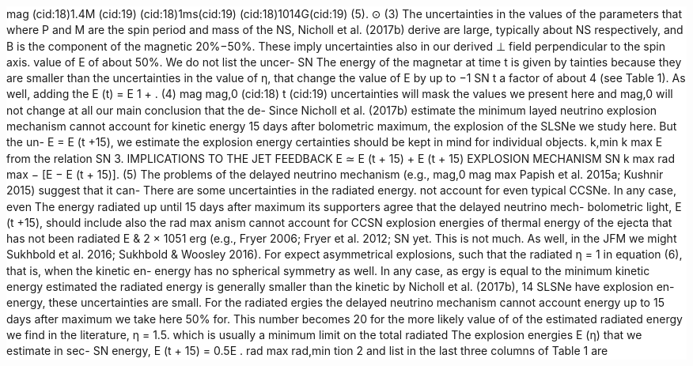 mag
(cid:18)1.4M (cid:19) (cid:18)1ms(cid:19) (cid:18)1014G(cid:19) (5).
⊙
(3) The uncertainties in the values of the parameters that
where P and M are the spin period and mass of the NS, Nicholl et al. (2017b) derive are large, typically about
NS
respectively, and B is the component of the magnetic 20%−50%. These imply uncertainties also in our derived
⊥
field perpendicular to the spin axis. value of E of about 50%. We do not list the uncer-
SN
The energy of the magnetar at time t is given by tainties because they are smaller than the uncertainties
in the value of η, that change the value of E by up to
−1 SN
t a factor of about 4 (see Table 1). As well, adding the
E (t) = E 1 + . (4)
mag mag,0 (cid:18) t (cid:19) uncertainties will mask the values we present here and
mag,0
will not change at all our main conclusion that the de-
Since Nicholl et al. (2017b) estimate the minimum layed neutrino explosion mechanism cannot account for
kinetic energy 15 days after bolometric maximum, the explosion of the SLSNe we study here. But the un-
E = E (t +15), we estimate the explosion energy certainties should be kept in mind for individual objects.
k,min k max
E from the relation
SN
3. IMPLICATIONS TO THE JET FEEDBACK
E ≃ E (t + 15) + E (t + 15) EXPLOSION MECHANISM
SN k max rad max
− [E − E (t + 15)]. (5) The problems of the delayed neutrino mechanism (e.g.,
mag,0 mag max
Papish et al. 2015a; Kushnir 2015) suggest that it can-
There are some uncertainties in the radiated energy.
not account for even typical CCSNe. In any case, even
The energy radiated up until 15 days after maximum
its supporters agree that the delayed neutrino mech-
bolometric light, E (t +15), should include also the
rad max anism cannot account for CCSN explosion energies of
thermal energy of the ejecta that has not been radiated E & 2 × 1051 erg (e.g., Fryer 2006; Fryer et al. 2012;
SN
yet. This is not much. As well, in the JFM we might
Sukhbold et al. 2016; Sukhbold & Woosley 2016). For
expect asymmetrical explosions, such that the radiated
η = 1 in equation (6), that is, when the kinetic en-
energy has no spherical symmetry as well. In any case, as
ergy is equal to the minimum kinetic energy estimated
the radiated energy is generally smaller than the kinetic
by Nicholl et al. (2017b), 14 SLSNe have explosion en-
energy, these uncertainties are small. For the radiated
ergies the delayed neutrino mechanism cannot account
energy up to 15 days after maximum we take here 50%
for. This number becomes 20 for the more likely value of
of the estimated radiated energy we find in the literature,
η = 1.5.
which is usually a minimum limit on the total radiated
The explosion energies E (η) that we estimate in sec-
SN
energy, E (t + 15) = 0.5E .
rad max rad,min tion 2 and list in the last three columns of Table 1 are